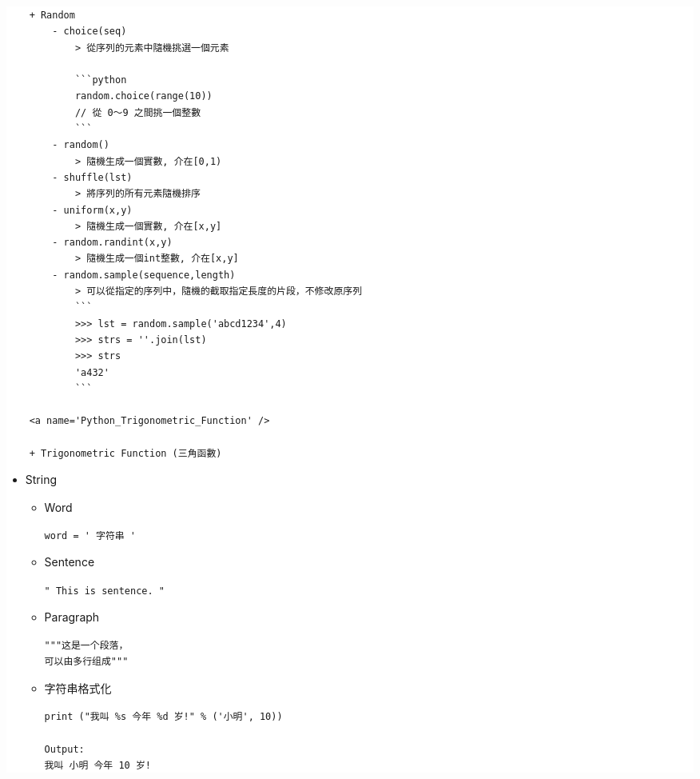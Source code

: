 		+ Random
			- choice(seq)
				> 從序列的元素中隨機挑選一個元素

				```python
				random.choice(range(10))
				// 從 0～9 之間挑一個整數
				```
			- random()
				> 隨機生成一個實數, 介在[0,1)
			- shuffle(lst)
				> 將序列的所有元素隨機排序
			- uniform(x,y)
				> 隨機生成一個實數, 介在[x,y]
			- random.randint(x,y)
				> 隨機生成一個int整數, 介在[x,y]
			- random.sample(sequence,length)
				> 可以從指定的序列中，隨機的截取指定長度的片段，不修改原序列
				```
				>>> lst = random.sample('abcd1234',4)
				>>> strs = ''.join(lst)
				>>> strs
				'a432'
				```

		<a name='Python_Trigonometric_Function' />

		+ Trigonometric Function (三角函數)

<a name="String" />

+ String
	+ Word
		```
		word = ' 字符串 '
		```
	+ Sentence
		```
		" This is sentence. "
		```
	+ Paragraph
		```
		"""这是一个段落，
		可以由多行组成"""
		```
	+ 字符串格式化
		```
		print ("我叫 %s 今年 %d 岁!" % ('小明', 10))

		Output:
		我叫 小明 今年 10 岁!
		```

	<a name='Functions_For_String' />
